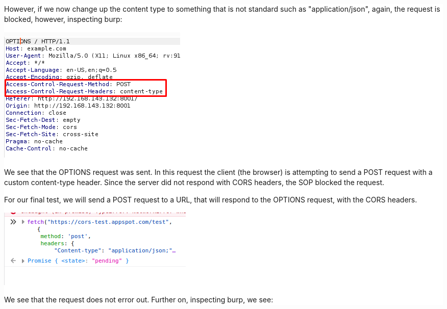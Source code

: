 However, if we now change up the content type to something that is not standard such as "application/json", again, the request is blocked, however, inspecting burp:

![](../../03.%20Screenshots/t8-ss9.png)

We see that the OPTIONS request was sent.
In this request the client (the browser) is attempting to send a POST request with a custom content-type header. Since the server did not respond with CORS headers, the SOP blocked the request.

For our final test, we will send a POST request to a URL, that will respond to the OPTIONS request, with the CORS headers.

![](../../03.%20Screenshots/t8-ss10.png)

We see that the request does not error out.
Further on, inspecting burp, we see:
